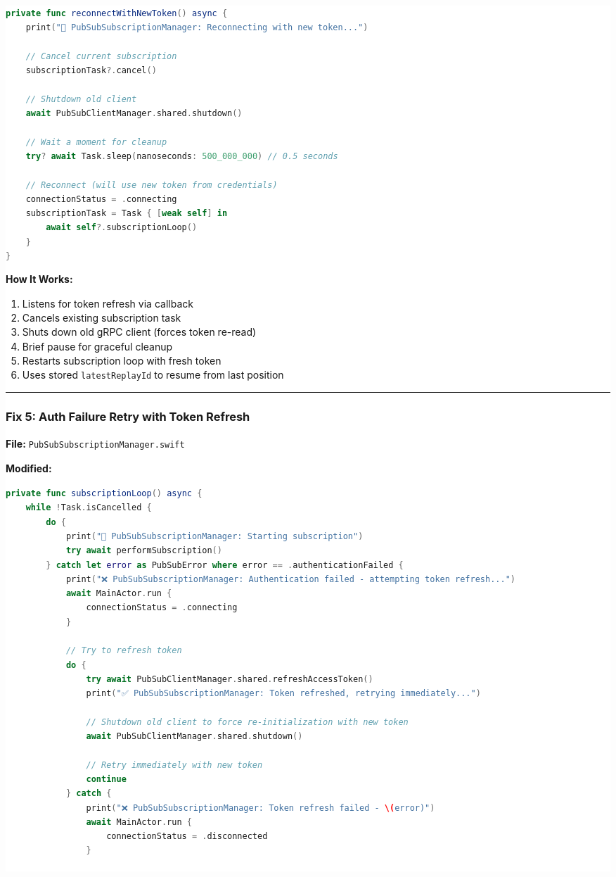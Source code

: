```swift
private func reconnectWithNewToken() async {
    print("🔄 PubSubSubscriptionManager: Reconnecting with new token...")
    
    // Cancel current subscription
    subscriptionTask?.cancel()
    
    // Shutdown old client
    await PubSubClientManager.shared.shutdown()
    
    // Wait a moment for cleanup
    try? await Task.sleep(nanoseconds: 500_000_000) // 0.5 seconds
    
    // Reconnect (will use new token from credentials)
    connectionStatus = .connecting
    subscriptionTask = Task { [weak self] in
        await self?.subscriptionLoop()
    }
}
```

**How It Works:**
1. Listens for token refresh via callback
2. Cancels existing subscription task
3. Shuts down old gRPC client (forces token re-read)
4. Brief pause for graceful cleanup
5. Restarts subscription loop with fresh token
6. Uses stored `latestReplayId` to resume from last position

---

### Fix 5: Auth Failure Retry with Token Refresh

**File:** `PubSubSubscriptionManager.swift`

**Modified:**
```swift
private func subscriptionLoop() async {
    while !Task.isCancelled {
        do {
            print("🚀 PubSubSubscriptionManager: Starting subscription")
            try await performSubscription()
        } catch let error as PubSubError where error == .authenticationFailed {
            print("❌ PubSubSubscriptionManager: Authentication failed - attempting token refresh...")
            await MainActor.run {
                connectionStatus = .connecting
            }
            
            // Try to refresh token
            do {
                try await PubSubClientManager.shared.refreshAccessToken()
                print("✅ PubSubSubscriptionManager: Token refreshed, retrying immediately...")
                
                // Shutdown old client to force re-initialization with new token
                await PubSubClientManager.shared.shutdown()
                
                // Retry immediately with new token
                continue
            } catch {
                print("❌ PubSubSubscriptionManager: Token refresh failed - \(error)")
                await MainActor.run {
                    connectionStatus = .disconnected
                }
                
```